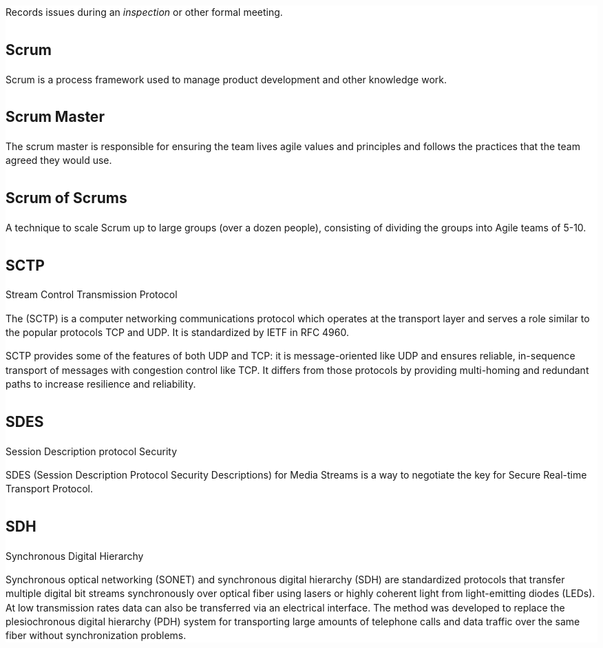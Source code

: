 Records issues during an *inspection* or other formal meeting.

##  Scrum

Scrum is a process framework used to manage product development and
other knowledge work.

##  Scrum Master

The scrum master is responsible for ensuring the team lives agile values
and principles and follows the practices that the team agreed they would
use.

##  Scrum of Scrums

A technique to scale Scrum up to large groups (over a dozen people),
consisting of dividing the groups into Agile teams of 5-10.

##  SCTP

Stream Control Transmission Protocol

The (SCTP) is a computer networking communications protocol which
operates at the transport layer and serves a role similar to the popular
protocols TCP and UDP. It is standardized by IETF in RFC 4960.

SCTP provides some of the features of both UDP and TCP: it is
message-oriented like UDP and ensures reliable, in-sequence transport of
messages with congestion control like TCP. It differs from those
protocols by providing multi-homing and redundant paths to increase
resilience and reliability.

##  SDES

Session Description protocol Security

SDES (Session Description Protocol Security Descriptions) for Media
Streams is a way to negotiate the key for Secure Real-time Transport
Protocol.

##  SDH

Synchronous Digital Hierarchy

Synchronous optical networking (SONET) and synchronous digital hierarchy
(SDH) are standardized protocols that transfer multiple digital bit
streams synchronously over optical fiber using lasers or highly coherent
light from light-emitting diodes (LEDs). At low transmission rates data
can also be transferred via an electrical interface. The method was
developed to replace the plesiochronous digital hierarchy (PDH) system
for transporting large amounts of telephone calls and data traffic over
the same fiber without synchronization problems.
